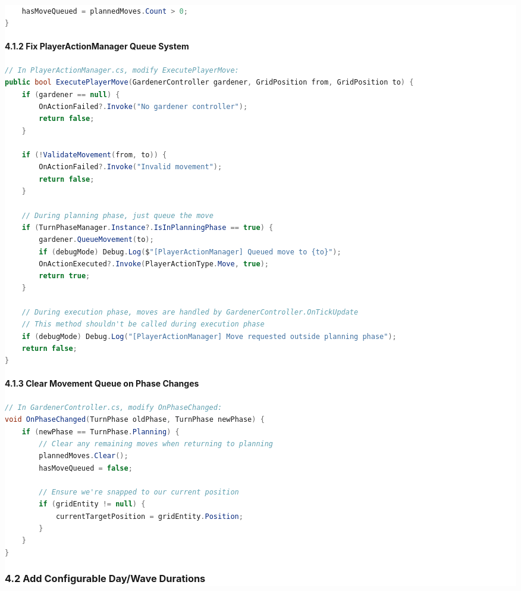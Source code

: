 ```csharp
    hasMoveQueued = plannedMoves.Count > 0;
}
```

#### 4.1.2 Fix PlayerActionManager Queue System
```csharp
// In PlayerActionManager.cs, modify ExecutePlayerMove:
public bool ExecutePlayerMove(GardenerController gardener, GridPosition from, GridPosition to) {
    if (gardener == null) {
        OnActionFailed?.Invoke("No gardener controller");
        return false;
    }
    
    if (!ValidateMovement(from, to)) {
        OnActionFailed?.Invoke("Invalid movement");
        return false;
    }
    
    // During planning phase, just queue the move
    if (TurnPhaseManager.Instance?.IsInPlanningPhase == true) {
        gardener.QueueMovement(to);
        if (debugMode) Debug.Log($"[PlayerActionManager] Queued move to {to}");
        OnActionExecuted?.Invoke(PlayerActionType.Move, true);
        return true;
    }
    
    // During execution phase, moves are handled by GardenerController.OnTickUpdate
    // This method shouldn't be called during execution phase
    if (debugMode) Debug.Log("[PlayerActionManager] Move requested outside planning phase");
    return false;
}
```

#### 4.1.3 Clear Movement Queue on Phase Changes
```csharp
// In GardenerController.cs, modify OnPhaseChanged:
void OnPhaseChanged(TurnPhase oldPhase, TurnPhase newPhase) {
    if (newPhase == TurnPhase.Planning) {
        // Clear any remaining moves when returning to planning
        plannedMoves.Clear();
        hasMoveQueued = false;
        
        // Ensure we're snapped to our current position
        if (gridEntity != null) {
            currentTargetPosition = gridEntity.Position;
        }
    }
}
```

### 4.2 Add Configurable Day/Wave Durations
